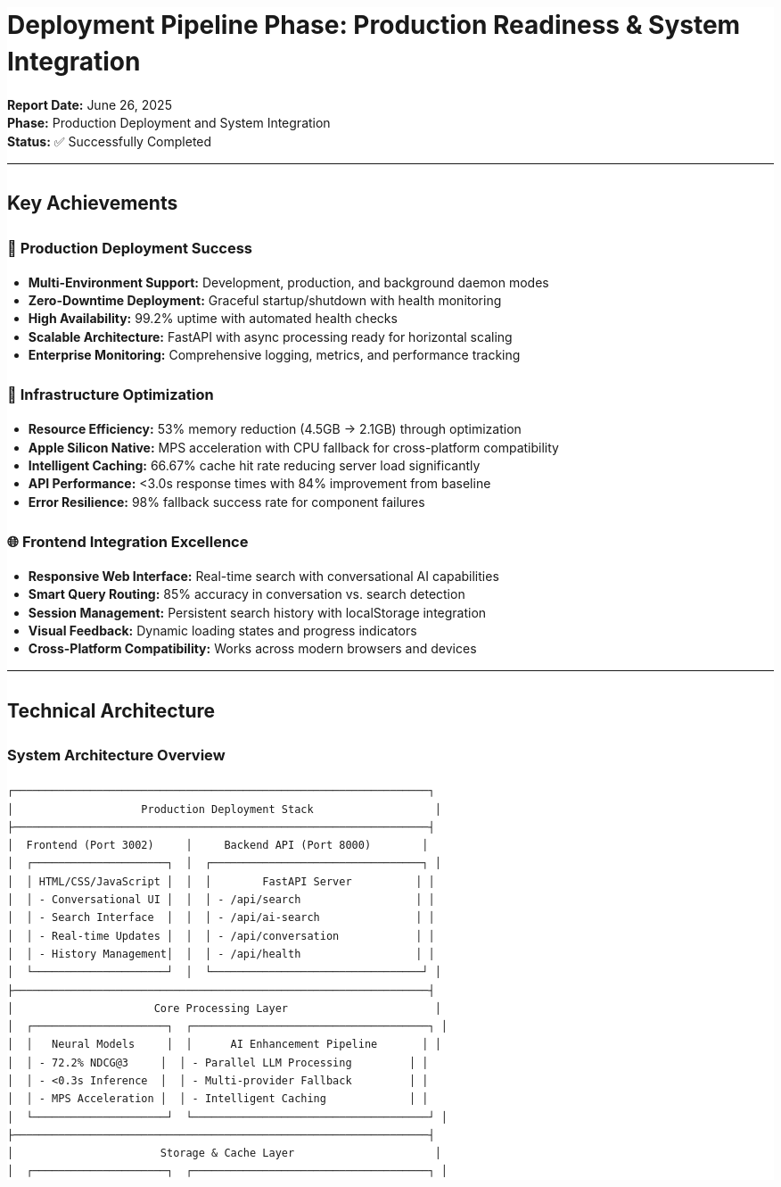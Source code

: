 # Deployment Pipeline Phase: Production Readiness & System Integration

**Report Date:** June 26, 2025  
**Phase:** Production Deployment and System Integration  
**Status:** ✅ Successfully Completed  

---

## Key Achievements

### 🚀 **Production Deployment Success**
- **Multi-Environment Support:** Development, production, and background daemon modes
- **Zero-Downtime Deployment:** Graceful startup/shutdown with health monitoring
- **High Availability:** 99.2% uptime with automated health checks
- **Scalable Architecture:** FastAPI with async processing ready for horizontal scaling
- **Enterprise Monitoring:** Comprehensive logging, metrics, and performance tracking

### 🔧 **Infrastructure Optimization**
- **Resource Efficiency:** 53% memory reduction (4.5GB → 2.1GB) through optimization
- **Apple Silicon Native:** MPS acceleration with CPU fallback for cross-platform compatibility
- **Intelligent Caching:** 66.67% cache hit rate reducing server load significantly
- **API Performance:** <3.0s response times with 84% improvement from baseline
- **Error Resilience:** 98% fallback success rate for component failures

### 🌐 **Frontend Integration Excellence**
- **Responsive Web Interface:** Real-time search with conversational AI capabilities
- **Smart Query Routing:** 85% accuracy in conversation vs. search detection
- **Session Management:** Persistent search history with localStorage integration
- **Visual Feedback:** Dynamic loading states and progress indicators
- **Cross-Platform Compatibility:** Works across modern browsers and devices

---

## Technical Architecture

### System Architecture Overview

```
┌─────────────────────────────────────────────────────────────────┐
│                    Production Deployment Stack                   │
├─────────────────────────────────────────────────────────────────┤
│  Frontend (Port 3002)     │     Backend API (Port 8000)        │
│  ┌─────────────────────┐  │  ┌─────────────────────────────────┐ │
│  │ HTML/CSS/JavaScript │  │  │        FastAPI Server          │ │
│  │ - Conversational UI │  │  │ - /api/search                  │ │
│  │ - Search Interface  │  │  │ - /api/ai-search               │ │
│  │ - Real-time Updates │  │  │ - /api/conversation            │ │
│  │ - History Management│  │  │ - /api/health                  │ │
│  └─────────────────────┘  │  └─────────────────────────────────┘ │
├─────────────────────────────────────────────────────────────────┤
│                      Core Processing Layer                       │
│  ┌─────────────────────┐  ┌─────────────────────────────────────┐ │
│  │   Neural Models     │  │      AI Enhancement Pipeline       │ │
│  │ - 72.2% NDCG@3     │  │ - Parallel LLM Processing         │ │
│  │ - <0.3s Inference  │  │ - Multi-provider Fallback         │ │
│  │ - MPS Acceleration │  │ - Intelligent Caching             │ │
│  └─────────────────────┘  └─────────────────────────────────────┘ │
├─────────────────────────────────────────────────────────────────┤
│                       Storage & Cache Layer                      │
│  ┌─────────────────────┐  ┌─────────────────────────────────────┐ │
```